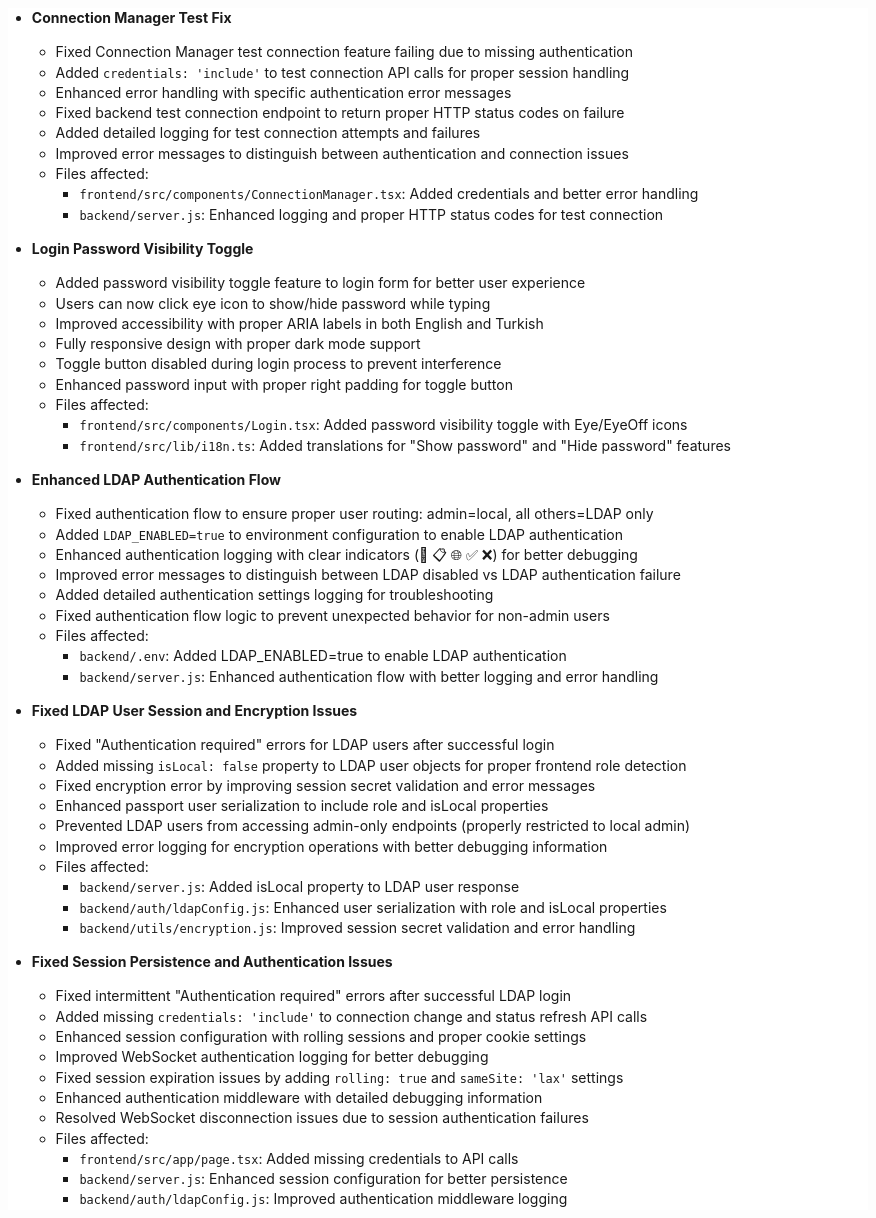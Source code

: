 - **Connection Manager Test Fix**
  - Fixed Connection Manager test connection feature failing due to missing authentication
  - Added `credentials: 'include'` to test connection API calls for proper session handling
  - Enhanced error handling with specific authentication error messages
  - Fixed backend test connection endpoint to return proper HTTP status codes on failure
  - Added detailed logging for test connection attempts and failures
  - Improved error messages to distinguish between authentication and connection issues
  - Files affected:
    - `frontend/src/components/ConnectionManager.tsx`: Added credentials and better error handling
    - `backend/server.js`: Enhanced logging and proper HTTP status codes for test connection

- **Login Password Visibility Toggle**
  - Added password visibility toggle feature to login form for better user experience
  - Users can now click eye icon to show/hide password while typing
  - Improved accessibility with proper ARIA labels in both English and Turkish
  - Fully responsive design with proper dark mode support
  - Toggle button disabled during login process to prevent interference
  - Enhanced password input with proper right padding for toggle button
  - Files affected:
    - `frontend/src/components/Login.tsx`: Added password visibility toggle with Eye/EyeOff icons
    - `frontend/src/lib/i18n.ts`: Added translations for "Show password" and "Hide password" features

- **Enhanced LDAP Authentication Flow**
  - Fixed authentication flow to ensure proper user routing: admin=local, all others=LDAP only
  - Added `LDAP_ENABLED=true` to environment configuration to enable LDAP authentication
  - Enhanced authentication logging with clear indicators (🔐 📋 🌐 ✅ ❌) for better debugging
  - Improved error messages to distinguish between LDAP disabled vs LDAP authentication failure
  - Added detailed authentication settings logging for troubleshooting
  - Fixed authentication flow logic to prevent unexpected behavior for non-admin users
  - Files affected:
    - `backend/.env`: Added LDAP_ENABLED=true to enable LDAP authentication
    - `backend/server.js`: Enhanced authentication flow with better logging and error handling

- **Fixed LDAP User Session and Encryption Issues**
  - Fixed "Authentication required" errors for LDAP users after successful login
  - Added missing `isLocal: false` property to LDAP user objects for proper frontend role detection
  - Fixed encryption error by improving session secret validation and error messages
  - Enhanced passport user serialization to include role and isLocal properties
  - Prevented LDAP users from accessing admin-only endpoints (properly restricted to local admin)
  - Improved error logging for encryption operations with better debugging information
  - Files affected:
    - `backend/server.js`: Added isLocal property to LDAP user response
    - `backend/auth/ldapConfig.js`: Enhanced user serialization with role and isLocal properties
    - `backend/utils/encryption.js`: Improved session secret validation and error handling

- **Fixed Session Persistence and Authentication Issues**
  - Fixed intermittent "Authentication required" errors after successful LDAP login
  - Added missing `credentials: 'include'` to connection change and status refresh API calls
  - Enhanced session configuration with rolling sessions and proper cookie settings
  - Improved WebSocket authentication logging for better debugging
  - Fixed session expiration issues by adding `rolling: true` and `sameSite: 'lax'` settings
  - Enhanced authentication middleware with detailed debugging information
  - Resolved WebSocket disconnection issues due to session authentication failures
  - Files affected:
    - `frontend/src/app/page.tsx`: Added missing credentials to API calls
    - `backend/server.js`: Enhanced session configuration for better persistence
    - `backend/auth/ldapConfig.js`: Improved authentication middleware logging
